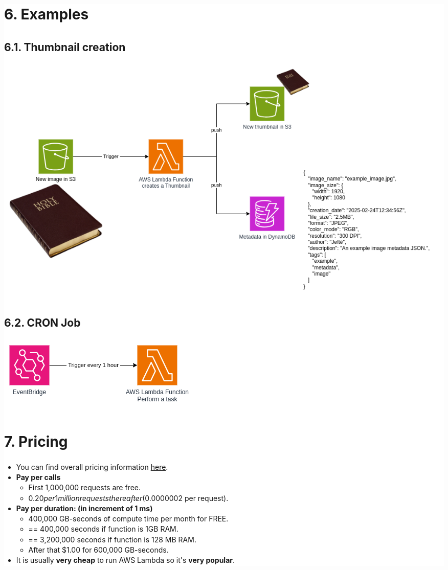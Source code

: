 # 6. Examples

## 6.1. Thumbnail creation

![Thumbnail creation](/Images/Compute/AWSLambdaThumbnail.png)

## 6.2. CRON Job

![CRON Job](/Images/Compute/AWSLambdaCromJob.png)

# 7. Pricing

- You can find overall pricing information [here](https://aws.amazon.com/lambda/pricing/).
- **Pay per calls**
  - First 1,000,000 requests are free.
  - $0.20 per 1 million requests thereafter ($0.0000002 per request).
- **Pay per duration: (in increment of 1 ms)**
  - 400,000 GB-seconds of compute time per month for FREE.
  - == 400,000 seconds if function is 1GB RAM.
  - == 3,200,000 seconds if function is 128 MB RAM.
  - After that $1.00 for 600,000 GB-seconds.
- It is usually **very cheap** to run AWS Lambda so it's **very popular**.
